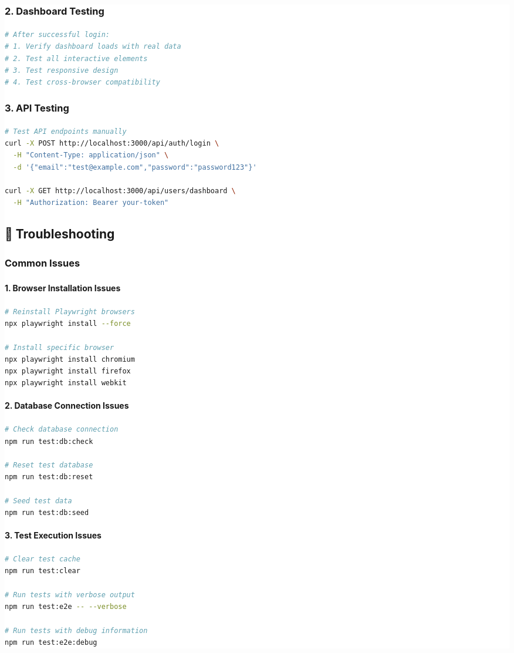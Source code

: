 ### 2. Dashboard Testing
```bash
# After successful login:
# 1. Verify dashboard loads with real data
# 2. Test all interactive elements
# 3. Test responsive design
# 4. Test cross-browser compatibility
```

### 3. API Testing
```bash
# Test API endpoints manually
curl -X POST http://localhost:3000/api/auth/login \
  -H "Content-Type: application/json" \
  -d '{"email":"test@example.com","password":"password123"}'

curl -X GET http://localhost:3000/api/users/dashboard \
  -H "Authorization: Bearer your-token"
```

## 🐛 Troubleshooting

### Common Issues

#### 1. Browser Installation Issues
```bash
# Reinstall Playwright browsers
npx playwright install --force

# Install specific browser
npx playwright install chromium
npx playwright install firefox
npx playwright install webkit
```

#### 2. Database Connection Issues
```bash
# Check database connection
npm run test:db:check

# Reset test database
npm run test:db:reset

# Seed test data
npm run test:db:seed
```

#### 3. Test Execution Issues
```bash
# Clear test cache
npm run test:clear

# Run tests with verbose output
npm run test:e2e -- --verbose

# Run tests with debug information
npm run test:e2e:debug
```
